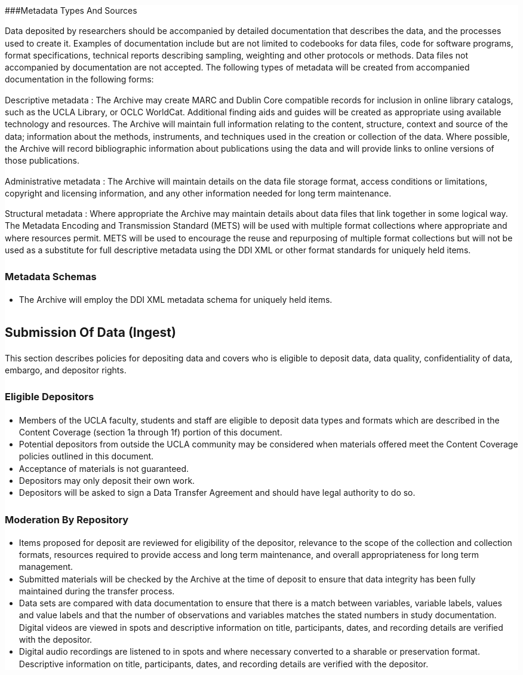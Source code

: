 ###Metadata Types And Sources

Data deposited by researchers should be accompanied by detailed documentation that describes the data, and the processes used to create it. Examples of documentation include but are not limited to codebooks for data files, code for software programs, format specifications, technical reports describing sampling, weighting and other protocols or methods.  Data files not accompanied by documentation are not accepted.  The following types of metadata will be created from accompanied documentation in the following forms:

Descriptive metadata
: The Archive may create MARC and Dublin Core compatible records for inclusion in online library catalogs, such as the UCLA Library, or OCLC WorldCat. Additional finding aids and guides will be created as appropriate using available technology and resources. The Archive will maintain full information relating to the content, structure, context and source of the data; information about the methods, instruments, and techniques used in the creation or collection of the data. Where possible, the Archive will record bibliographic information about publications using the data and will provide links to online versions of those publications.

Administrative metadata
: The Archive will maintain details on the data file storage format, access conditions or limitations, copyright and licensing information, and any other information needed for long term maintenance.

Structural metadata
: Where appropriate the Archive may maintain details about data files that link together in some logical way. The Metadata Encoding and Transmission Standard (METS) will be used with multiple format collections where appropriate and where resources permit. METS will be used to encourage the reuse and repurposing of multiple format collections but will not be used as a substitute for full descriptive metadata using the DDI XML or other format standards for uniquely held items.

### Metadata Schemas

* The Archive will employ the DDI XML metadata schema for uniquely held items.

Submission Of Data (Ingest)
-------------------------

This section describes policies for depositing data and covers who is eligible to deposit data, data quality, confidentiality of data, embargo, and depositor rights.

### Eligible Depositors

* Members of the UCLA faculty, students and staff are eligible to deposit data types and formats which are described in the Content Coverage (section 1a through 1f) portion of this document.
* Potential depositors from outside the UCLA community may be considered when materials offered meet the Content Coverage policies outlined in this document.
* Acceptance of materials is not guaranteed.
* Depositors may only deposit their own work.
* Depositors will be asked to sign a Data Transfer Agreement and should have legal authority to do so.

### Moderation By Repository

* Items proposed for deposit are reviewed for eligibility of the depositor, relevance to the scope of the collection and collection formats, resources required to provide access and long term maintenance, and overall appropriateness for long term management.
* Submitted materials will be checked by the Archive at the time of deposit to ensure that data integrity has been fully maintained during the transfer process.
* Data sets are compared with data documentation to ensure that there is a match between variables, variable labels, values and value labels and that the number of observations and variables matches the stated numbers in study documentation.
Digital videos are viewed in spots and descriptive information on title, participants, dates, and recording details are verified with the depositor.
* Digital audio recordings are listened to in spots and where necessary converted to a sharable or preservation format. Descriptive information on title, participants, dates, and recording details are verified with the depositor.
